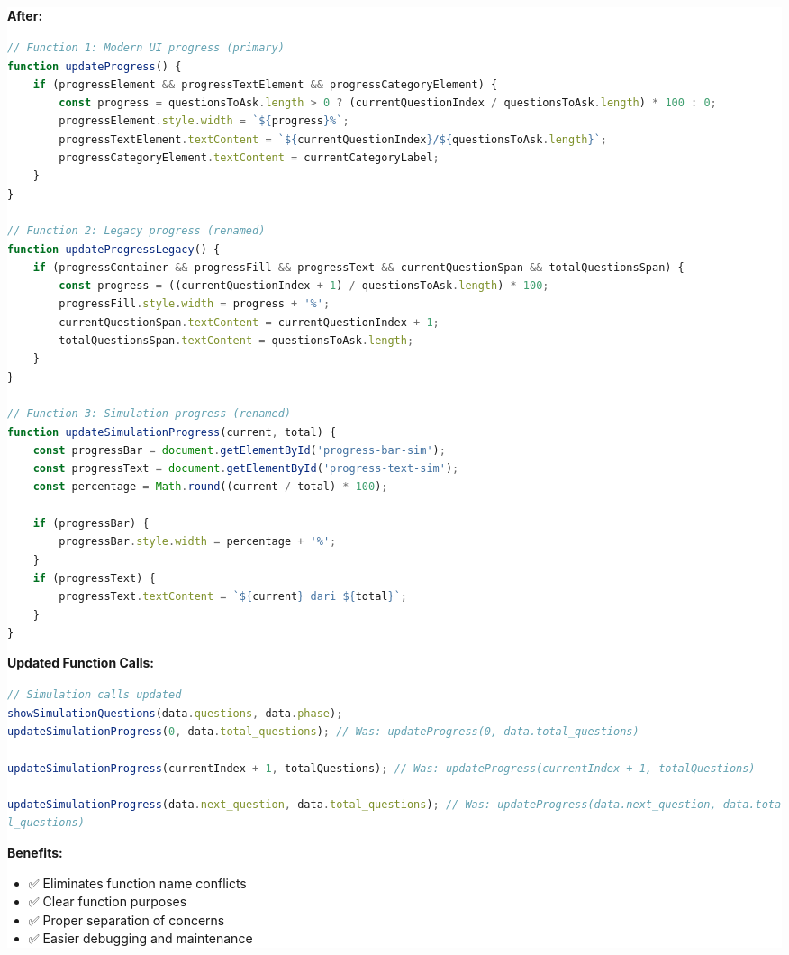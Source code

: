 **After:**
```javascript
// Function 1: Modern UI progress (primary)
function updateProgress() {
    if (progressElement && progressTextElement && progressCategoryElement) {
        const progress = questionsToAsk.length > 0 ? (currentQuestionIndex / questionsToAsk.length) * 100 : 0;
        progressElement.style.width = `${progress}%`;
        progressTextElement.textContent = `${currentQuestionIndex}/${questionsToAsk.length}`;
        progressCategoryElement.textContent = currentCategoryLabel;
    }
}

// Function 2: Legacy progress (renamed)
function updateProgressLegacy() {
    if (progressContainer && progressFill && progressText && currentQuestionSpan && totalQuestionsSpan) {
        const progress = ((currentQuestionIndex + 1) / questionsToAsk.length) * 100;
        progressFill.style.width = progress + '%';
        currentQuestionSpan.textContent = currentQuestionIndex + 1;
        totalQuestionsSpan.textContent = questionsToAsk.length;
    }
}

// Function 3: Simulation progress (renamed)
function updateSimulationProgress(current, total) {
    const progressBar = document.getElementById('progress-bar-sim');
    const progressText = document.getElementById('progress-text-sim');
    const percentage = Math.round((current / total) * 100);
    
    if (progressBar) {
        progressBar.style.width = percentage + '%';
    }
    if (progressText) {
        progressText.textContent = `${current} dari ${total}`;
    }
}
```

**Updated Function Calls:**
```javascript
// Simulation calls updated
showSimulationQuestions(data.questions, data.phase);
updateSimulationProgress(0, data.total_questions); // Was: updateProgress(0, data.total_questions)

updateSimulationProgress(currentIndex + 1, totalQuestions); // Was: updateProgress(currentIndex + 1, totalQuestions)

updateSimulationProgress(data.next_question, data.total_questions); // Was: updateProgress(data.next_question, data.total_questions)
```

**Benefits:**
- ✅ Eliminates function name conflicts
- ✅ Clear function purposes
- ✅ Proper separation of concerns
- ✅ Easier debugging and maintenance

